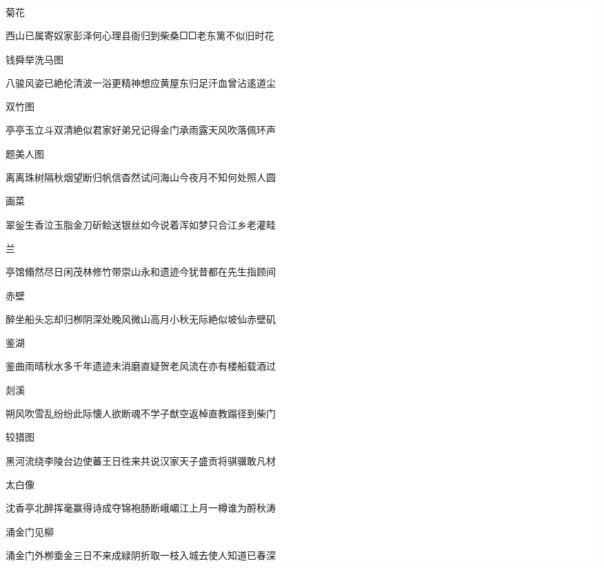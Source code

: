 菊花  

西山已属寄奴家彭泽何心理县衙归到柴桑□□老东篱不似旧时花  

钱舜举洗马图  

八骏风姿已絶伦清波一浴更精神想应黄屋东归足汗血曾沾逺道尘  

双竹图  

亭亭玉立斗双清絶似君家好弟兄记得金门承雨露天风吹落佩环声  

题美人图  

离离珠树隔秋烟望断归帆信杳然试问海山今夜月不知何处照人圆  

画菜  

翠釡生香泣玉脂金刀斫鲙送银丝如今说着浑如梦只合江乡老灌畦  

兰  

亭馆翛然尽日闲茂林修竹带崇山永和遗迹今犹昔都在先生指顾间  

赤壁  

醉坐船头忘却归栁阴深处晚风微山高月小秋无际絶似坡仙赤壁矶  

鉴湖  

鉴曲雨晴秋水多千年遗迹未消磨直疑贺老风流在亦有楼船载酒过  

剡溪  

朔风吹雪乱纷纷此际懐人欲断魂不学子猷空返棹直教蹋径到柴门  

较猎图  

黑河流绕李陵台边使蕃王日徃来共说汉家天子盛贡将骐骥敢凡材  

太白像  

沈香亭北醉挥毫赢得诗成夺锦袍肠断峨嵋江上月一樽谁为酹秋涛  

涌金门见柳  

涌金门外栁埀金三日不来成緑阴折取一枝入城去使人知道已春深  
